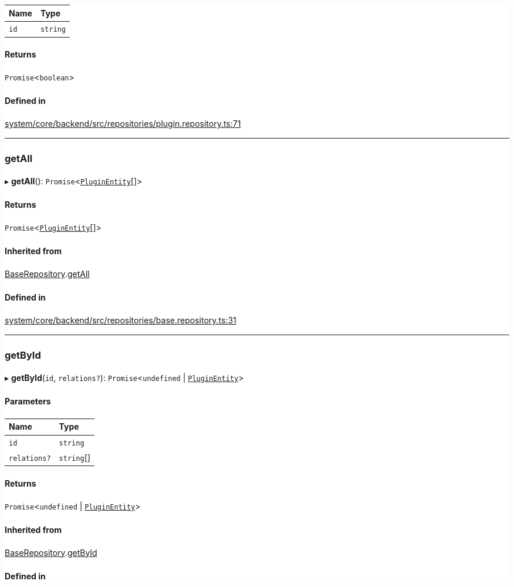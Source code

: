 | Name | Type |
| :------ | :------ |
| `id` | `string` |

#### Returns

`Promise`<`boolean`\>

#### Defined in

[system/core/backend/src/repositories/plugin.repository.ts:71](https://github.com/CromwellCMS/Cromwell/blob/master/system/core/backend/src/repositories/plugin.repository.ts#L71)

___

### getAll

▸ **getAll**(): `Promise`<[`PluginEntity`](./backend.PluginEntity.md)[]\>

#### Returns

`Promise`<[`PluginEntity`](./backend.PluginEntity.md)[]\>

#### Inherited from

[BaseRepository](./backend.BaseRepository.md).[getAll](./backend.BaseRepository.md#getall)

#### Defined in

[system/core/backend/src/repositories/base.repository.ts:31](https://github.com/CromwellCMS/Cromwell/blob/master/system/core/backend/src/repositories/base.repository.ts#L31)

___

### getById

▸ **getById**(`id`, `relations?`): `Promise`<`undefined` \| [`PluginEntity`](./backend.PluginEntity.md)\>

#### Parameters

| Name | Type |
| :------ | :------ |
| `id` | `string` |
| `relations?` | `string`[] |

#### Returns

`Promise`<`undefined` \| [`PluginEntity`](./backend.PluginEntity.md)\>

#### Inherited from

[BaseRepository](./backend.BaseRepository.md).[getById](./backend.BaseRepository.md#getbyid)

#### Defined in
